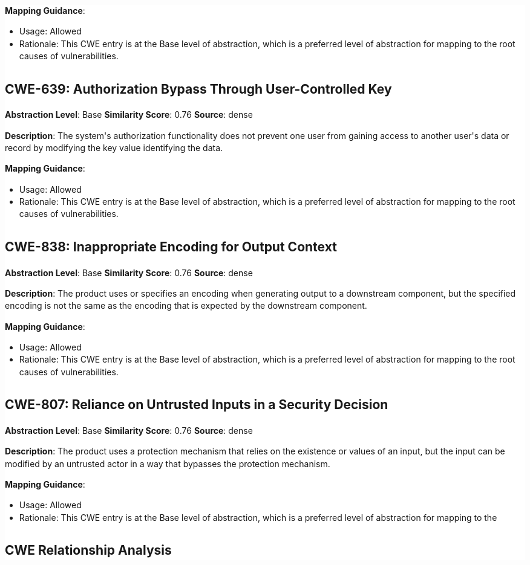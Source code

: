 **Mapping Guidance**:
- Usage: Allowed
- Rationale: This CWE entry is at the Base level of abstraction, which is a preferred level of abstraction for mapping to the root causes of vulnerabilities.

## CWE-639: Authorization Bypass Through User-Controlled Key
**Abstraction Level**: Base
**Similarity Score**: 0.76
**Source**: dense

**Description**:
The system's authorization functionality does not prevent one user from gaining access to another user's data or record by modifying the key value identifying the data.

**Mapping Guidance**:
- Usage: Allowed
- Rationale: This CWE entry is at the Base level of abstraction, which is a preferred level of abstraction for mapping to the root causes of vulnerabilities.

## CWE-838: Inappropriate Encoding for Output Context
**Abstraction Level**: Base
**Similarity Score**: 0.76
**Source**: dense

**Description**:
The product uses or specifies an encoding when generating output to a downstream component, but the specified encoding is not the same as the encoding that is expected by the downstream component.

**Mapping Guidance**:
- Usage: Allowed
- Rationale: This CWE entry is at the Base level of abstraction, which is a preferred level of abstraction for mapping to the root causes of vulnerabilities.

## CWE-807: Reliance on Untrusted Inputs in a Security Decision
**Abstraction Level**: Base
**Similarity Score**: 0.76
**Source**: dense

**Description**:
The product uses a protection mechanism that relies on the existence or values of an input, but the input can be modified by an untrusted actor in a way that bypasses the protection mechanism.

**Mapping Guidance**:
- Usage: Allowed
- Rationale: This CWE entry is at the Base level of abstraction, which is a preferred level of abstraction for mapping to the


## CWE Relationship Analysis
